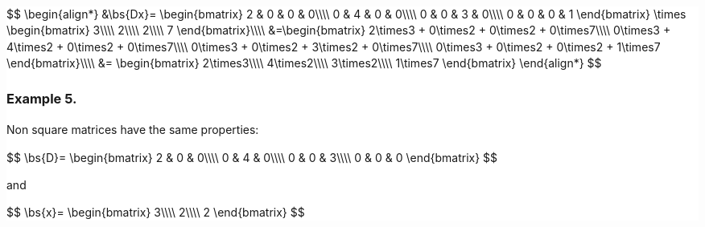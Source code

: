 <div>
$$
\begin{align*}
&\bs{Dx}=
\begin{bmatrix}
    2 & 0 & 0 & 0\\\\
    0 & 4 & 0 & 0\\\\
    0 & 0 & 3 & 0\\\\
    0 & 0 & 0 & 1
\end{bmatrix} \times
\begin{bmatrix}
    3\\\\
    2\\\\
    2\\\\
    7
\end{bmatrix}\\\\
&=\begin{bmatrix}
    2\times3 + 0\times2 + 0\times2 + 0\times7\\\\
    0\times3 + 4\times2 + 0\times2 + 0\times7\\\\
    0\times3 + 0\times2 + 3\times2 + 0\times7\\\\
    0\times3 + 0\times2 + 0\times2 + 1\times7
\end{bmatrix}\\\\
&=
\begin{bmatrix}
    2\times3\\\\
    4\times2\\\\
    3\times2\\\\
    1\times7
\end{bmatrix}
\end{align*}
$$
</div>

### Example 5.

Non square matrices have the same properties:

<div>
$$
\bs{D}=
\begin{bmatrix}
    2 & 0 & 0\\\\
    0 & 4 & 0\\\\
    0 & 0 & 3\\\\
    0 & 0 & 0
\end{bmatrix}
$$
</div>

and

<div>
$$
\bs{x}=
\begin{bmatrix}
    3\\\\
    2\\\\
    2
\end{bmatrix}
$$
</div>
